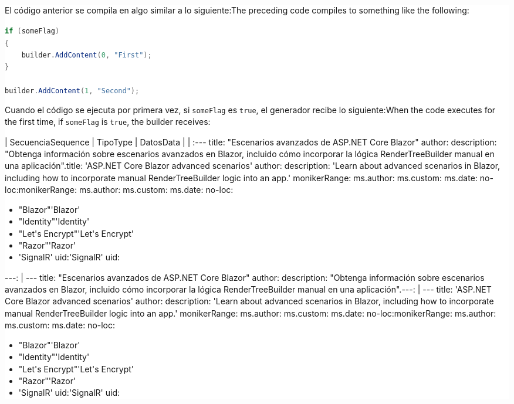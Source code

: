 <span data-ttu-id="8f8dd-144">El código anterior se compila en algo similar a lo siguiente:</span><span class="sxs-lookup"><span data-stu-id="8f8dd-144">The preceding code compiles to something like the following:</span></span>

```csharp
if (someFlag)
{
    builder.AddContent(0, "First");
}

builder.AddContent(1, "Second");
```

<span data-ttu-id="8f8dd-145">Cuando el código se ejecuta por primera vez, si `someFlag` es `true`, el generador recibe lo siguiente:</span><span class="sxs-lookup"><span data-stu-id="8f8dd-145">When the code executes for the first time, if `someFlag` is `true`, the builder receives:</span></span>

| <span data-ttu-id="8f8dd-146">Secuencia</span><span class="sxs-lookup"><span data-stu-id="8f8dd-146">Sequence</span></span> | <span data-ttu-id="8f8dd-147">Tipo</span><span class="sxs-lookup"><span data-stu-id="8f8dd-147">Type</span></span>      | <span data-ttu-id="8f8dd-148">Datos</span><span class="sxs-lookup"><span data-stu-id="8f8dd-148">Data</span></span>   |
| :---
<span data-ttu-id="8f8dd-149">title: "Escenarios avanzados de ASP.NET Core Blazor" author: description: "Obtenga información sobre escenarios avanzados en Blazor, incluido cómo incorporar la lógica RenderTreeBuilder manual en una aplicación".</span><span class="sxs-lookup"><span data-stu-id="8f8dd-149">title: 'ASP.NET Core Blazor advanced scenarios' author: description: 'Learn about advanced scenarios in Blazor, including how to incorporate manual RenderTreeBuilder logic into an app.'</span></span>
<span data-ttu-id="8f8dd-150">monikerRange: ms.author: ms.custom: ms.date: no-loc:</span><span class="sxs-lookup"><span data-stu-id="8f8dd-150">monikerRange: ms.author: ms.custom: ms.date: no-loc:</span></span>
- <span data-ttu-id="8f8dd-151">"Blazor"</span><span class="sxs-lookup"><span data-stu-id="8f8dd-151">'Blazor'</span></span>
- <span data-ttu-id="8f8dd-152">"Identity"</span><span class="sxs-lookup"><span data-stu-id="8f8dd-152">'Identity'</span></span>
- <span data-ttu-id="8f8dd-153">"Let's Encrypt"</span><span class="sxs-lookup"><span data-stu-id="8f8dd-153">'Let's Encrypt'</span></span>
- <span data-ttu-id="8f8dd-154">"Razor"</span><span class="sxs-lookup"><span data-stu-id="8f8dd-154">'Razor'</span></span>
- <span data-ttu-id="8f8dd-155">'SignalR' uid:</span><span class="sxs-lookup"><span data-stu-id="8f8dd-155">'SignalR' uid:</span></span> 

<span data-ttu-id="8f8dd-156">---: | --- title: "Escenarios avanzados de ASP.NET Core Blazor" author: description: "Obtenga información sobre escenarios avanzados en Blazor, incluido cómo incorporar la lógica RenderTreeBuilder manual en una aplicación".</span><span class="sxs-lookup"><span data-stu-id="8f8dd-156">---: | --- title: 'ASP.NET Core Blazor advanced scenarios' author: description: 'Learn about advanced scenarios in Blazor, including how to incorporate manual RenderTreeBuilder logic into an app.'</span></span>
<span data-ttu-id="8f8dd-157">monikerRange: ms.author: ms.custom: ms.date: no-loc:</span><span class="sxs-lookup"><span data-stu-id="8f8dd-157">monikerRange: ms.author: ms.custom: ms.date: no-loc:</span></span>
- <span data-ttu-id="8f8dd-158">"Blazor"</span><span class="sxs-lookup"><span data-stu-id="8f8dd-158">'Blazor'</span></span>
- <span data-ttu-id="8f8dd-159">"Identity"</span><span class="sxs-lookup"><span data-stu-id="8f8dd-159">'Identity'</span></span>
- <span data-ttu-id="8f8dd-160">"Let's Encrypt"</span><span class="sxs-lookup"><span data-stu-id="8f8dd-160">'Let's Encrypt'</span></span>
- <span data-ttu-id="8f8dd-161">"Razor"</span><span class="sxs-lookup"><span data-stu-id="8f8dd-161">'Razor'</span></span>
- <span data-ttu-id="8f8dd-162">'SignalR' uid:</span><span class="sxs-lookup"><span data-stu-id="8f8dd-162">'SignalR' uid:</span></span> 
